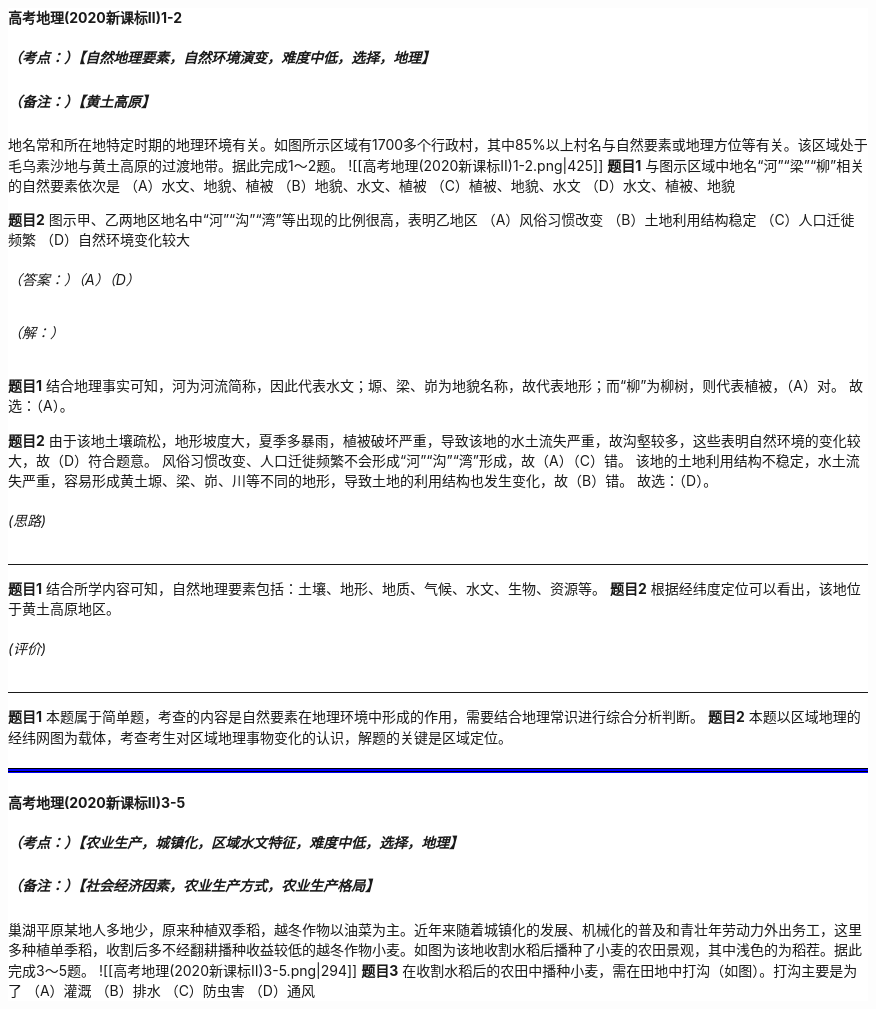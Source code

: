#### 高考地理(2020新课标Ⅱ)1-2
##### （考点：）【自然地理要素，自然环境演变，难度中低，选择，地理】
##### （备注：）【黄土高原】
地名常和所在地特定时期的地理环境有关。如图所示区域有1700多个行政村，其中85%以上村名与自然要素或地理方位等有关。该区域处于毛乌素沙地与黄土高原的过渡地带。据此完成1～2题。
![[高考地理(2020新课标Ⅱ)1-2.png|425]]
**题目1**
与图示区域中地名“河”“梁”“柳”相关的自然要素依次是
（A）水文、地貌、植被
（B）地貌、水文、植被
（C）植被、地貌、水文
（D）水文、植被、地貌

**题目2**
图示甲、乙两地区地名中“河”“沟”“湾”等出现的比例很高，表明乙地区
（A）风俗习惯改变
（B）土地利用结构稳定
（C）人口迁徙频繁
（D）自然环境变化较大

###### （答案：）（A）（D）
###### （解：）
**题目1**
结合地理事实可知，河为河流简称，因此代表水文；塬、梁、峁为地貌名称，故代表地形；而“柳”为柳树，则代表植被，（A）对。
故选：（A）。

**题目2**
由于该地土壤疏松，地形坡度大，夏季多暴雨，植被破坏严重，导致该地的水土流失严重，故沟壑较多，这些表明自然环境的变化较大，故（D）符合题意。
风俗习惯改变、人口迁徙频繁不会形成“河”“沟”“湾”形成，故（A）（C）错。
该地的土地利用结构不稳定，水土流失严重，容易形成黄土塬、梁、峁、川等不同的地形，导致土地的利用结构也发生变化，故（B）错。
故选：（D）。

###### (思路)
---
**题目1**
结合所学内容可知，自然地理要素包括：土壤、地形、地质、气候、水文、生物、资源等。
**题目2**
根据经纬度定位可以看出，该地位于黄土高原地区。

###### (评价)
---
**题目1**
本题属于简单题，考查的内容是自然要素在地理环境中形成的作用，需要结合地理常识进行综合分析判断。
**题目2**
本题以区域地理的经纬网图为载体，考查考生对区域地理事物变化的认识，解题的关键是区域定位。

<hr style="background-color: blue; border-top: 4px double #000; margin: 20px 0;">

#### 高考地理(2020新课标Ⅱ)3-5
##### （考点：）【农业生产，城镇化，区域水文特征，难度中低，选择，地理】
##### （备注：）【社会经济因素，农业生产方式，农业生产格局】
巢湖平原某地人多地少，原来种植双季稻，越冬作物以油菜为主。近年来随着城镇化的发展、机械化的普及和青壮年劳动力外出务工，这里多种植单季稻，收割后多不经翻耕播种收益较低的越冬作物小麦。如图为该地收割水稻后播种了小麦的农田景观，其中浅色的为稻茬。据此完成3～5题。
![[高考地理(2020新课标Ⅱ)3-5.png|294]]
**题目3**
在收割水稻后的农田中播种小麦，需在田地中打沟（如图）。打沟主要是为了
（A）灌溉
（B）排水
（C）防虫害
（D）通风
